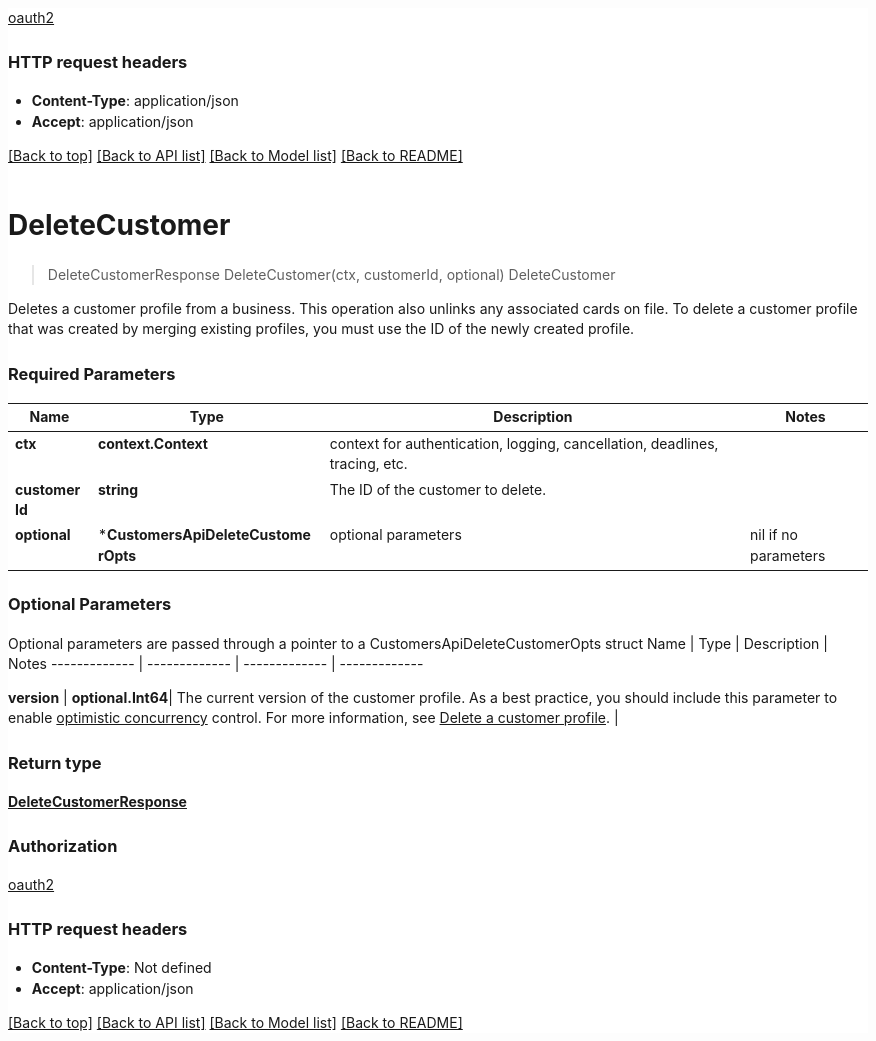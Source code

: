 [oauth2](../README.md#oauth2)

### HTTP request headers

 - **Content-Type**: application/json
 - **Accept**: application/json

[[Back to top]](#) [[Back to API list]](../README.md#documentation-for-api-endpoints) [[Back to Model list]](../README.md#documentation-for-models) [[Back to README]](../README.md)

# **DeleteCustomer**
> DeleteCustomerResponse DeleteCustomer(ctx, customerId, optional)
DeleteCustomer

Deletes a customer profile from a business. This operation also unlinks any associated cards on file.  To delete a customer profile that was created by merging existing profiles, you must use the ID of the newly created profile.

### Required Parameters

Name | Type | Description  | Notes
------------- | ------------- | ------------- | -------------
 **ctx** | **context.Context** | context for authentication, logging, cancellation, deadlines, tracing, etc.
  **customerId** | **string**| The ID of the customer to delete. | 
 **optional** | ***CustomersApiDeleteCustomerOpts** | optional parameters | nil if no parameters

### Optional Parameters
Optional parameters are passed through a pointer to a CustomersApiDeleteCustomerOpts struct
Name | Type | Description  | Notes
------------- | ------------- | ------------- | -------------

 **version** | **optional.Int64**| The current version of the customer profile.  As a best practice, you should include this parameter to enable [optimistic concurrency](https://developer.squareup.com/docs/build-basics/common-api-patterns/optimistic-concurrency) control.  For more information, see [Delete a customer profile](https://developer.squareup.com/docs/customers-api/use-the-api/keep-records#delete-customer-profile). | 

### Return type

[**DeleteCustomerResponse**](DeleteCustomerResponse.md)

### Authorization

[oauth2](../README.md#oauth2)

### HTTP request headers

 - **Content-Type**: Not defined
 - **Accept**: application/json

[[Back to top]](#) [[Back to API list]](../README.md#documentation-for-api-endpoints) [[Back to Model list]](../README.md#documentation-for-models) [[Back to README]](../README.md)

